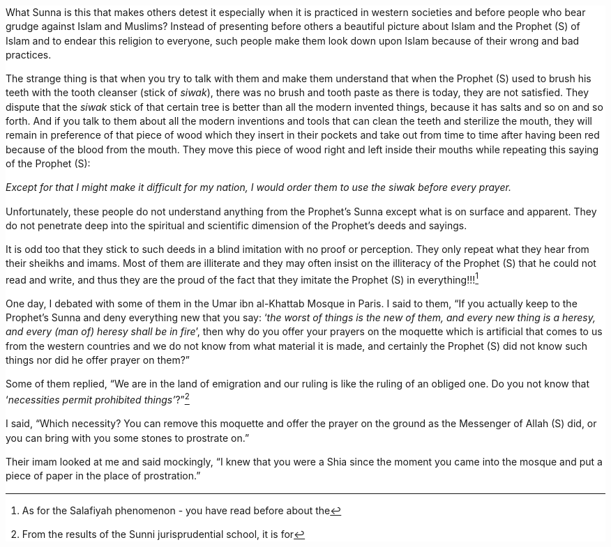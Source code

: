 What Sunna is this that makes others detest it especially when it is
practiced in western societies and before people who bear grudge against
Islam and Muslims? Instead of presenting before others a beautiful
picture about Islam and the Prophet (S) of Islam and to endear this
religion to everyone, such people make them look down upon Islam because
of their wrong and bad practices.

The strange thing is that when you try to talk with them and make them
understand that when the Prophet (S) used to brush his teeth with the
tooth cleanser (stick of *siwak*), there was no brush and tooth paste as
there is today, they are not satisfied. They dispute that the *siwak*
stick of that certain tree is better than all the modern invented
things, because it has salts and so on and so forth. And if you talk to
them about all the modern inventions and tools that can clean the teeth
and sterilize the mouth, they will remain in preference of that piece of
wood which they insert in their pockets and take out from time to time
after having been red because of the blood from the mouth. They move
this piece of wood right and left inside their mouths while repeating
this saying of the Prophet (S):

*Except for that I might make it difficult for my nation, I would order
them to use the siwak before* *every prayer.*

Unfortunately, these people do not understand anything from the
Prophet’s Sunna except what is on surface and apparent. They do not
penetrate deep into the spiritual and scientific dimension of the
Prophet’s deeds and sayings.

It is odd too that they stick to such deeds in a blind imitation with no
proof or perception. They only repeat what they hear from their sheikhs
and imams. Most of them are illiterate and they may often insist on the
illiteracy of the Prophet (S) that he could not read and write, and thus
they are the proud of the fact that they imitate the Prophet (S) in
everything!!![^2]

One day, I debated with some of them in the Umar ibn al-Khattab Mosque
in Paris. I said to them, “If you actually keep to the Prophet’s Sunna
and deny everything new that you say: ‘*the worst of things is the new
of them, and every new thing is a heresy, and every (man of) heresy
shall be in fire*’, then why do you offer your prayers on the moquette
which is artificial that comes to us from the western countries and we
do not know from what material it is made, and certainly the Prophet (S)
did not know such things nor did he offer prayer on them?”

Some of them replied, “We are in the land of emigration and our ruling
is like the ruling of an obliged one. Do you not know that
‘*necessities* *permit* *prohibited* *things’*?”[^3]

I said, “Which necessity? You can remove this moquette and offer the
prayer on the ground as the Messenger of Allah (S) did, or you can bring
with you some stones to prostrate on.”

Their imam looked at me and said mockingly, “I knew that you were a Shia
since the moment you came into the mosque and put a piece of paper in
the place of prostration.”


[^1]: Reinhart Dozy, an orientalist from Holland, writes, “In all
[^2]: As for the Salafiyah phenomenon - you have read before about the
[^3]: From the results of the Sunni jurisprudential school, it is for
[^4]: Let us review here some matters. One day, Abu Haneefa saw one of
[^5]: To make water while standing up is not unlawful, but it too is
[^6]: A non-mahram man is a man that it is not lawful for a woman to get
[^7]: Our problem today is that the means have changed to be the